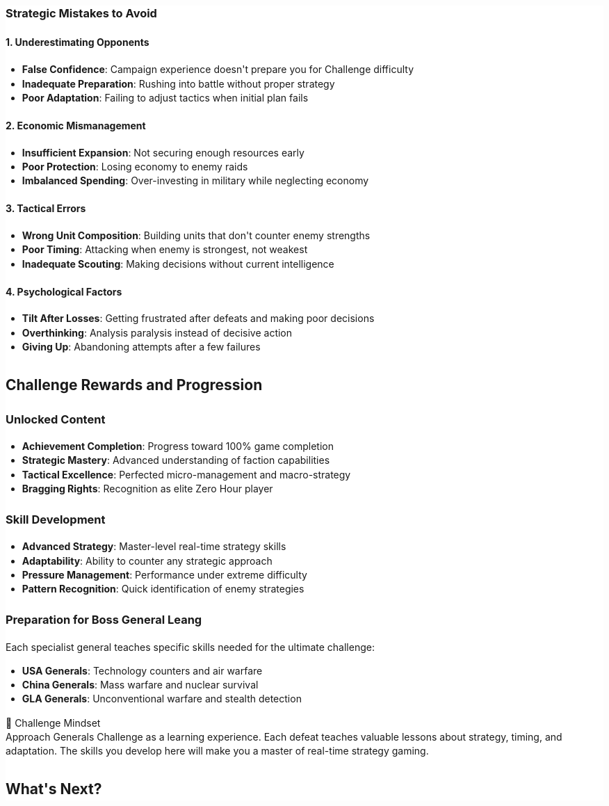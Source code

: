 ### Strategic Mistakes to Avoid

#### 1. **Underestimating Opponents**
- **False Confidence**: Campaign experience doesn't prepare you for Challenge difficulty
- **Inadequate Preparation**: Rushing into battle without proper strategy
- **Poor Adaptation**: Failing to adjust tactics when initial plan fails

#### 2. **Economic Mismanagement**
- **Insufficient Expansion**: Not securing enough resources early
- **Poor Protection**: Losing economy to enemy raids
- **Imbalanced Spending**: Over-investing in military while neglecting economy

#### 3. **Tactical Errors**
- **Wrong Unit Composition**: Building units that don't counter enemy strengths
- **Poor Timing**: Attacking when enemy is strongest, not weakest
- **Inadequate Scouting**: Making decisions without current intelligence

#### 4. **Psychological Factors**
- **Tilt After Losses**: Getting frustrated after defeats and making poor decisions
- **Overthinking**: Analysis paralysis instead of decisive action
- **Giving Up**: Abandoning attempts after a few failures

## Challenge Rewards and Progression

### Unlocked Content
- **Achievement Completion**: Progress toward 100% game completion
- **Strategic Mastery**: Advanced understanding of faction capabilities
- **Tactical Excellence**: Perfected micro-management and macro-strategy
- **Bragging Rights**: Recognition as elite Zero Hour player

### Skill Development
- **Advanced Strategy**: Master-level real-time strategy skills
- **Adaptability**: Ability to counter any strategic approach
- **Pressure Management**: Performance under extreme difficulty
- **Pattern Recognition**: Quick identification of enemy strategies

### Preparation for Boss General Leang
Each specialist general teaches specific skills needed for the ultimate challenge:
- **USA Generals**: Technology counters and air warfare
- **China Generals**: Mass warfare and nuclear survival
- **GLA Generals**: Unconventional warfare and stealth detection

<div class="tip-box success">
  <div class="tip-title">🎯 Challenge Mindset</div>
  Approach Generals Challenge as a learning experience. Each defeat teaches valuable lessons about strategy, timing, and adaptation. The skills you develop here will make you a master of real-time strategy gaming.
</div>

## What's Next?
